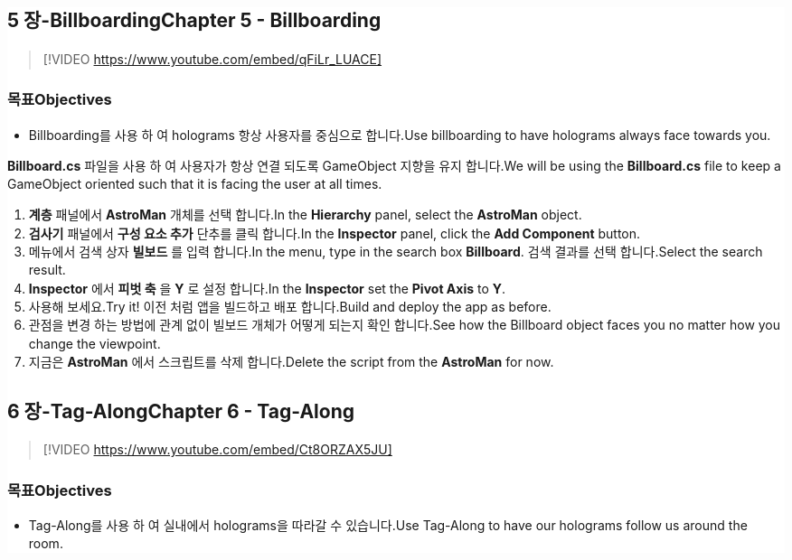 ## <a name="chapter-5---billboarding"></a><span data-ttu-id="bbc5d-291">5 장-Billboarding</span><span class="sxs-lookup"><span data-stu-id="bbc5d-291">Chapter 5 - Billboarding</span></span>

>[!VIDEO https://www.youtube.com/embed/qFiLr_LUACE]

### <a name="objectives"></a><span data-ttu-id="bbc5d-292">목표</span><span class="sxs-lookup"><span data-stu-id="bbc5d-292">Objectives</span></span>

* <span data-ttu-id="bbc5d-293">Billboarding를 사용 하 여 holograms 항상 사용자를 중심으로 합니다.</span><span class="sxs-lookup"><span data-stu-id="bbc5d-293">Use billboarding to have holograms always face towards you.</span></span>

<span data-ttu-id="bbc5d-294">**Billboard.cs** 파일을 사용 하 여 사용자가 항상 연결 되도록 GameObject 지향을 유지 합니다.</span><span class="sxs-lookup"><span data-stu-id="bbc5d-294">We will be using the **Billboard.cs** file to keep a GameObject oriented such that it is facing the user at all times.</span></span>

1. <span data-ttu-id="bbc5d-295">**계층** 패널에서 **AstroMan** 개체를 선택 합니다.</span><span class="sxs-lookup"><span data-stu-id="bbc5d-295">In the **Hierarchy** panel, select the **AstroMan** object.</span></span>
2. <span data-ttu-id="bbc5d-296">**검사기** 패널에서 **구성 요소 추가** 단추를 클릭 합니다.</span><span class="sxs-lookup"><span data-stu-id="bbc5d-296">In the **Inspector** panel, click the **Add Component** button.</span></span>
3. <span data-ttu-id="bbc5d-297">메뉴에서 검색 상자 **빌보드** 를 입력 합니다.</span><span class="sxs-lookup"><span data-stu-id="bbc5d-297">In the menu, type in the search box **Billboard**.</span></span> <span data-ttu-id="bbc5d-298">검색 결과를 선택 합니다.</span><span class="sxs-lookup"><span data-stu-id="bbc5d-298">Select the search result.</span></span>
4. <span data-ttu-id="bbc5d-299">**Inspector** 에서 **피벗 축** 을 **Y** 로 설정 합니다.</span><span class="sxs-lookup"><span data-stu-id="bbc5d-299">In the **Inspector** set the **Pivot Axis** to **Y**.</span></span>
5. <span data-ttu-id="bbc5d-300">사용해 보세요.</span><span class="sxs-lookup"><span data-stu-id="bbc5d-300">Try it!</span></span> <span data-ttu-id="bbc5d-301">이전 처럼 앱을 빌드하고 배포 합니다.</span><span class="sxs-lookup"><span data-stu-id="bbc5d-301">Build and deploy the app as before.</span></span>
6. <span data-ttu-id="bbc5d-302">관점을 변경 하는 방법에 관계 없이 빌보드 개체가 어떻게 되는지 확인 합니다.</span><span class="sxs-lookup"><span data-stu-id="bbc5d-302">See how the Billboard object faces you no matter how you change the viewpoint.</span></span>
7. <span data-ttu-id="bbc5d-303">지금은 **AstroMan** 에서 스크립트를 삭제 합니다.</span><span class="sxs-lookup"><span data-stu-id="bbc5d-303">Delete the script from the **AstroMan** for now.</span></span>

## <a name="chapter-6---tag-along"></a><span data-ttu-id="bbc5d-304">6 장-Tag-Along</span><span class="sxs-lookup"><span data-stu-id="bbc5d-304">Chapter 6 - Tag-Along</span></span>

>[!VIDEO https://www.youtube.com/embed/Ct8ORZAX5JU]

### <a name="objectives"></a><span data-ttu-id="bbc5d-305">목표</span><span class="sxs-lookup"><span data-stu-id="bbc5d-305">Objectives</span></span>

* <span data-ttu-id="bbc5d-306">Tag-Along를 사용 하 여 실내에서 holograms을 따라갈 수 있습니다.</span><span class="sxs-lookup"><span data-stu-id="bbc5d-306">Use Tag-Along to have our holograms follow us around the room.</span></span>

